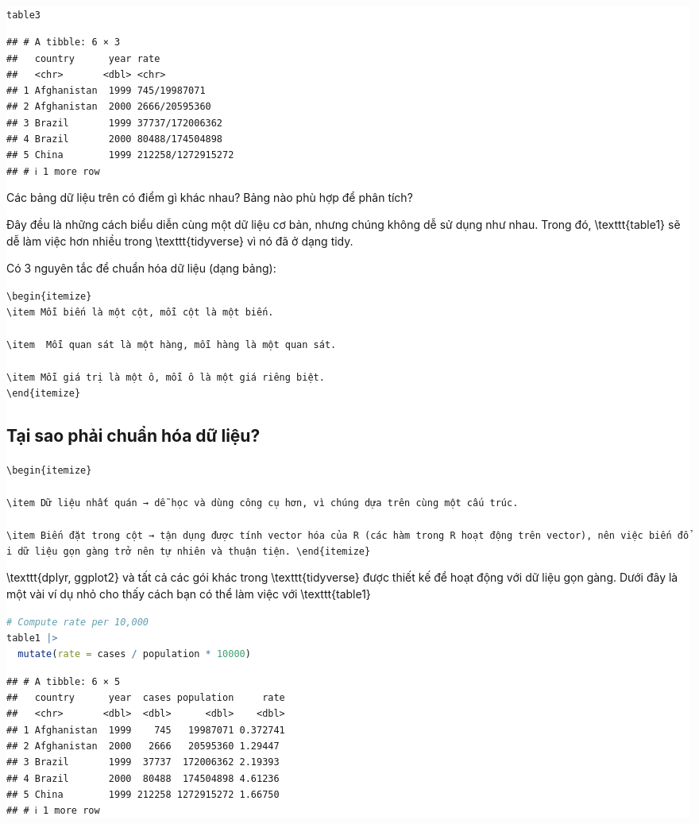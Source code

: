 ```r
table3
```

```
## # A tibble: 6 × 3
##   country      year rate             
##   <chr>       <dbl> <chr>            
## 1 Afghanistan  1999 745/19987071     
## 2 Afghanistan  2000 2666/20595360    
## 3 Brazil       1999 37737/172006362  
## 4 Brazil       2000 80488/174504898  
## 5 China        1999 212258/1272915272
## # ℹ 1 more row
```

Các bảng dữ liệu trên có điểm gì khác nhau? Bảng nào phù hợp để phân tích?

Đây đều là những cách biểu diễn cùng một dữ liệu cơ bản, nhưng chúng không dễ sử dụng như nhau. Trong đó, \texttt{table1} sẽ dễ làm việc hơn nhiều trong \texttt{tidyverse} vì nó đã ở dạng tidy.

Có 3 nguyên tắc để chuẩn hóa dữ liệu (dạng bảng):

```{=tex}
\begin{itemize}
\item Mỗi biến là một cột, mỗi cột là một biến.

\item  Mỗi quan sát là một hàng, mỗi hàng là một quan sát.

\item Mỗi giá trị là một ô, mỗi ô là một giá riêng biệt. 
\end{itemize}
```
## Tại sao phải chuẩn hóa dữ liệu?

```{=tex}
\begin{itemize}

\item Dữ liệu nhất quán → dễ học và dùng công cụ hơn, vì chúng dựa trên cùng một cấu trúc.

\item Biến đặt trong cột → tận dụng được tính vector hóa của R (các hàm trong R hoạt động trên vector), nên việc biến đổi dữ liệu gọn gàng trở nên tự nhiên và thuận tiện. \end{itemize}
```
\texttt{dplyr, ggplot2} và tất cả các gói khác trong \texttt{tidyverse} được thiết kế để hoạt động với dữ liệu gọn gàng. Dưới đây là một vài ví dụ nhỏ cho thấy cách bạn có thể làm việc với \texttt{table1}


```r
# Compute rate per 10,000
table1 |>
  mutate(rate = cases / population * 10000)
```

```
## # A tibble: 6 × 5
##   country      year  cases population     rate
##   <chr>       <dbl>  <dbl>      <dbl>    <dbl>
## 1 Afghanistan  1999    745   19987071 0.372741
## 2 Afghanistan  2000   2666   20595360 1.29447 
## 3 Brazil       1999  37737  172006362 2.19393 
## 4 Brazil       2000  80488  174504898 4.61236 
## 5 China        1999 212258 1272915272 1.66750 
## # ℹ 1 more row
```
